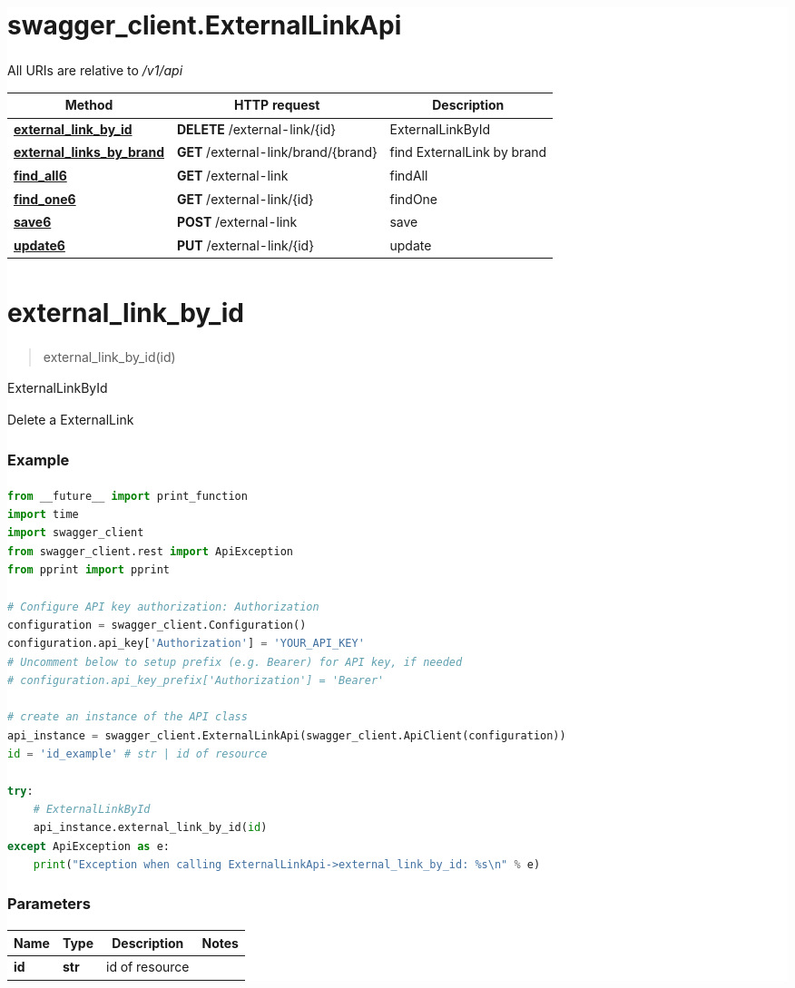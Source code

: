 # swagger_client.ExternalLinkApi

All URIs are relative to */v1/api*

Method | HTTP request | Description
------------- | ------------- | -------------
[**external_link_by_id**](ExternalLinkApi.md#external_link_by_id) | **DELETE** /external-link/{id} | ExternalLinkById
[**external_links_by_brand**](ExternalLinkApi.md#external_links_by_brand) | **GET** /external-link/brand/{brand} | find ExternalLink by brand
[**find_all6**](ExternalLinkApi.md#find_all6) | **GET** /external-link | findAll
[**find_one6**](ExternalLinkApi.md#find_one6) | **GET** /external-link/{id} | findOne
[**save6**](ExternalLinkApi.md#save6) | **POST** /external-link | save
[**update6**](ExternalLinkApi.md#update6) | **PUT** /external-link/{id} | update

# **external_link_by_id**
> external_link_by_id(id)

ExternalLinkById

Delete a ExternalLink

### Example
```python
from __future__ import print_function
import time
import swagger_client
from swagger_client.rest import ApiException
from pprint import pprint

# Configure API key authorization: Authorization
configuration = swagger_client.Configuration()
configuration.api_key['Authorization'] = 'YOUR_API_KEY'
# Uncomment below to setup prefix (e.g. Bearer) for API key, if needed
# configuration.api_key_prefix['Authorization'] = 'Bearer'

# create an instance of the API class
api_instance = swagger_client.ExternalLinkApi(swagger_client.ApiClient(configuration))
id = 'id_example' # str | id of resource

try:
    # ExternalLinkById
    api_instance.external_link_by_id(id)
except ApiException as e:
    print("Exception when calling ExternalLinkApi->external_link_by_id: %s\n" % e)
```

### Parameters

Name | Type | Description  | Notes
------------- | ------------- | ------------- | -------------
 **id** | **str**| id of resource | 
